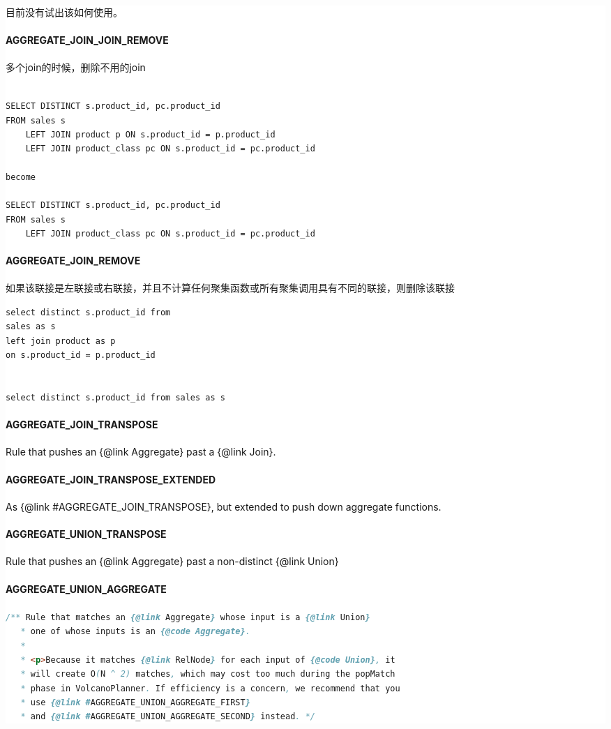 
目前没有试出该如何使用。


#### AGGREGATE_JOIN_JOIN_REMOVE

多个join的时候，删除不用的join

```

SELECT DISTINCT s.product_id, pc.product_id
FROM sales s
	LEFT JOIN product p ON s.product_id = p.product_id
	LEFT JOIN product_class pc ON s.product_id = pc.product_id
	
become 

SELECT DISTINCT s.product_id, pc.product_id
FROM sales s
	LEFT JOIN product_class pc ON s.product_id = pc.product_id
```

#### AGGREGATE_JOIN_REMOVE

如果该联接是左联接或右联接，并且不计算任何聚集函数或所有聚集调用具有不同的联接，则删除该联接


```
select distinct s.product_id from
sales as s
left join product as p
on s.product_id = p.product_id


select distinct s.product_id from sales as s
 ```
 
#### AGGREGATE_JOIN_TRANSPOSE

Rule that pushes an {@link Aggregate} past a {@link Join}.



#### AGGREGATE_JOIN_TRANSPOSE_EXTENDED

As {@link #AGGREGATE_JOIN_TRANSPOSE}, but extended to push down aggregate functions.


#### AGGREGATE_UNION_TRANSPOSE

Rule that pushes an {@link Aggregate} past a non-distinct {@link Union}


#### AGGREGATE_UNION_AGGREGATE

```java
/** Rule that matches an {@link Aggregate} whose input is a {@link Union}
   * one of whose inputs is an {@code Aggregate}.
   *
   * <p>Because it matches {@link RelNode} for each input of {@code Union}, it
   * will create O(N ^ 2) matches, which may cost too much during the popMatch
   * phase in VolcanoPlanner. If efficiency is a concern, we recommend that you
   * use {@link #AGGREGATE_UNION_AGGREGATE_FIRST}
   * and {@link #AGGREGATE_UNION_AGGREGATE_SECOND} instead. */
 ```
 